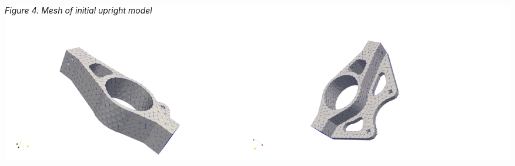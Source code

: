 
*Figure 4. Mesh of initial upright model*

[<img src="figs/upright_defeatured/5kg1_all_zmax.png" width="400">](figs/upright_defeatured/5kg1_all_zmax.png)
[<img src="figs/upright_defeatured/5kg1_all_zmin.png" width="400">](figs/upright_defeatured/5kg1_all_zmin.png)
